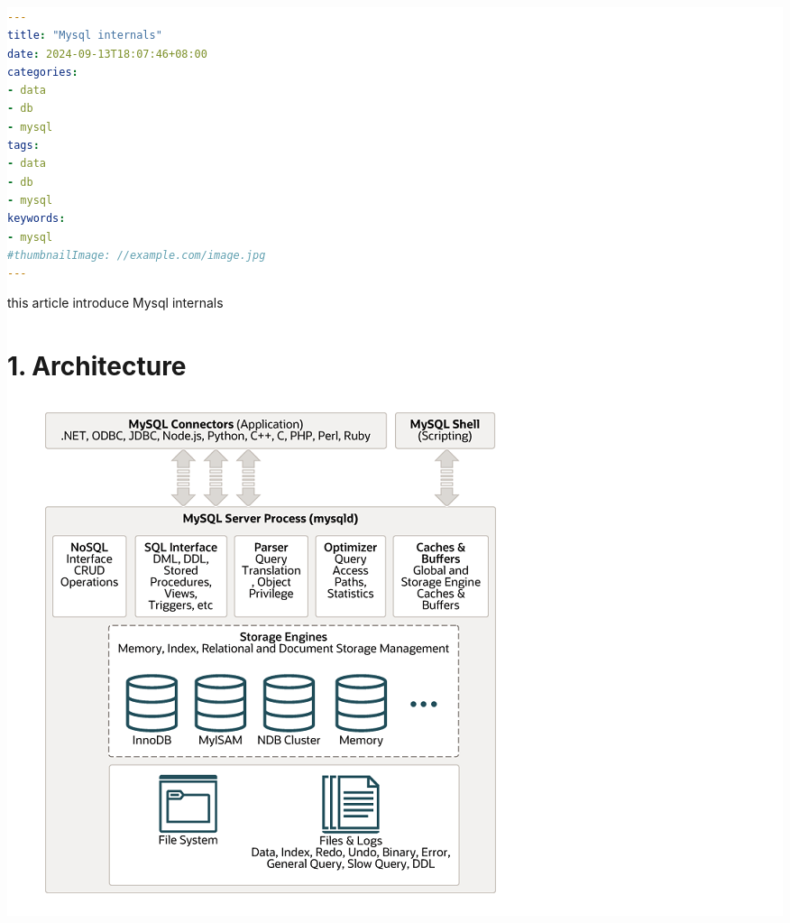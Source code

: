 ```yaml
---
title: "Mysql internals"
date: 2024-09-13T18:07:46+08:00
categories:
- data
- db
- mysql
tags:
- data
- db
- mysql
keywords:
- mysql
#thumbnailImage: //example.com/image.jpg
---
```

this article introduce Mysql internals

# 1. Architecture
![architecture](images/arch.png)
